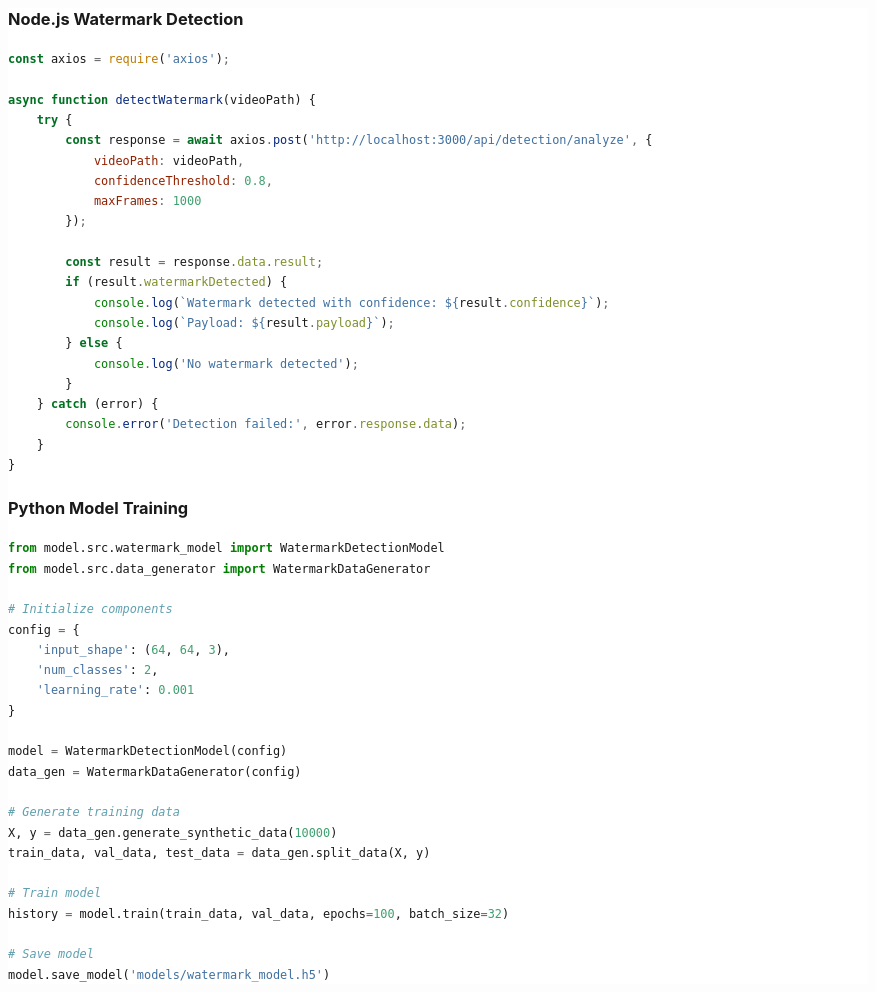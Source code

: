 ### Node.js Watermark Detection

```javascript
const axios = require('axios');

async function detectWatermark(videoPath) {
    try {
        const response = await axios.post('http://localhost:3000/api/detection/analyze', {
            videoPath: videoPath,
            confidenceThreshold: 0.8,
            maxFrames: 1000
        });
        
        const result = response.data.result;
        if (result.watermarkDetected) {
            console.log(`Watermark detected with confidence: ${result.confidence}`);
            console.log(`Payload: ${result.payload}`);
        } else {
            console.log('No watermark detected');
        }
    } catch (error) {
        console.error('Detection failed:', error.response.data);
    }
}
```

### Python Model Training

```python
from model.src.watermark_model import WatermarkDetectionModel
from model.src.data_generator import WatermarkDataGenerator

# Initialize components
config = {
    'input_shape': (64, 64, 3),
    'num_classes': 2,
    'learning_rate': 0.001
}

model = WatermarkDetectionModel(config)
data_gen = WatermarkDataGenerator(config)

# Generate training data
X, y = data_gen.generate_synthetic_data(10000)
train_data, val_data, test_data = data_gen.split_data(X, y)

# Train model
history = model.train(train_data, val_data, epochs=100, batch_size=32)

# Save model
model.save_model('models/watermark_model.h5')
```
